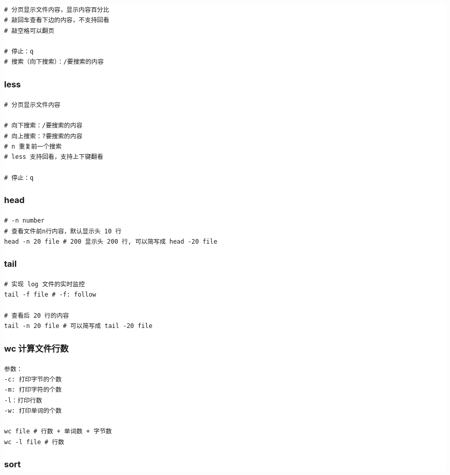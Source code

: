 ```
# 分页显示文件内容，显示内容百分比
# 敲回车查看下边的内容，不支持回看
# 敲空格可以翻页 

# 停止：q
# 搜索（向下搜索）：/要搜索的内容  
```

### less  

```
# 分页显示文件内容

# 向下搜索：/要搜索的内容
# 向上搜索：?要搜索的内容
# n 重复前一个搜索
# less 支持回看，支持上下键翻看

# 停止：q
```

### head    

```
# -n number
# 查看文件前n行内容，默认显示头 10 行
head -n 20 file # 200 显示头 200 行, 可以简写成 head -20 file
```

### tail   

```
# 实现 log 文件的实时监控
tail -f file # -f: follow

# 查看后 20 行的内容
tail -n 20 file # 可以简写成 tail -20 file
```

### wc  计算文件行数

```
参数：
-c: 打印字节的个数
-m: 打印字符的个数
-l：打印行数
-w: 打印单词的个数

wc file # 行数 + 单词数 + 字节数
wc -l file # 行数
```

### sort
